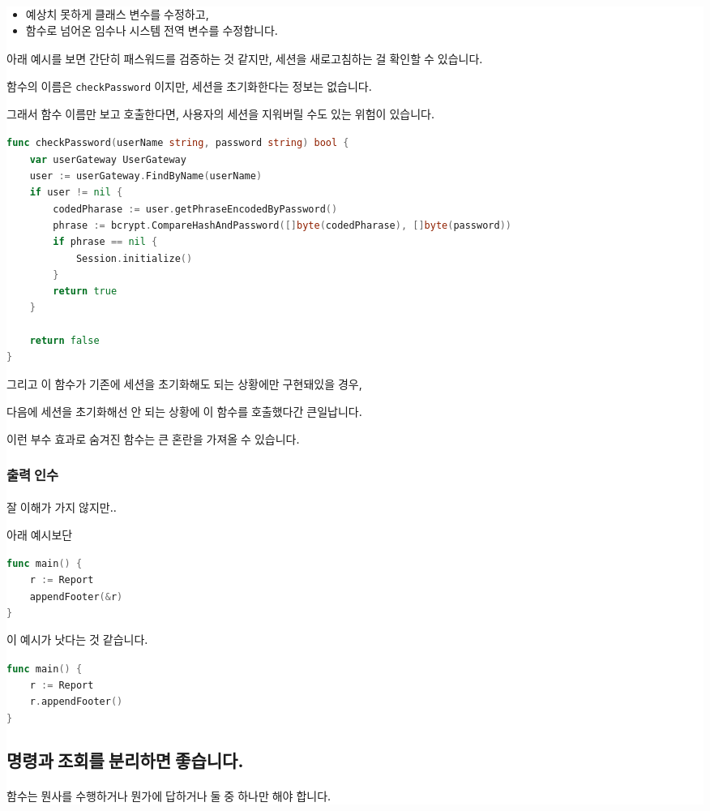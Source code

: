 - 예상치 못하게 클래스 변수를 수정하고,
- 함수로 넘어온 임수나 시스템 전역 변수를 수정합니다.

아래 예시를 보면 간단히 패스워드를 검증하는 것 같지만, 세션을 새로고침하는 걸 확인할 수 있습니다.

함수의 이름은 `checkPassword` 이지만, 세션을 초기화한다는 정보는 없습니다.

그래서 함수 이름만 보고 호출한다면, 사용자의 세션을 지워버릴 수도 있는 위험이 있습니다.

```go
func checkPassword(userName string, password string) bool {
	var userGateway UserGateway
	user := userGateway.FindByName(userName)
	if user != nil {
		codedPharase := user.getPhraseEncodedByPassword()
		phrase := bcrypt.CompareHashAndPassword([]byte(codedPharase), []byte(password))
		if phrase == nil {
			Session.initialize()
		}
		return true
	}

	return false
}
```

그리고 이 함수가 기존에 세션을 초기화해도 되는 상황에만 구현돼있을 경우,

다음에 세션을 초기화해선 안 되는 상황에 이 함수를 호출했다간 큰일납니다.

이런 부수 효과로 숨겨진 함수는 큰 혼란을 가져올 수 있습니다.

### 출력 인수

잘 이해가 가지 않지만..

아래 예시보단

```go
func main() {
    r := Report
    appendFooter(&r)
}
```

이 예시가 낫다는 것 같습니다.

```go
func main() {
    r := Report
    r.appendFooter()
}
```

## 명령과 조회를 분리하면 좋습니다.

함수는 뭔사를 수행하거나 뭔가에 답하거나 둘 중 하나만 해야 합니다.
